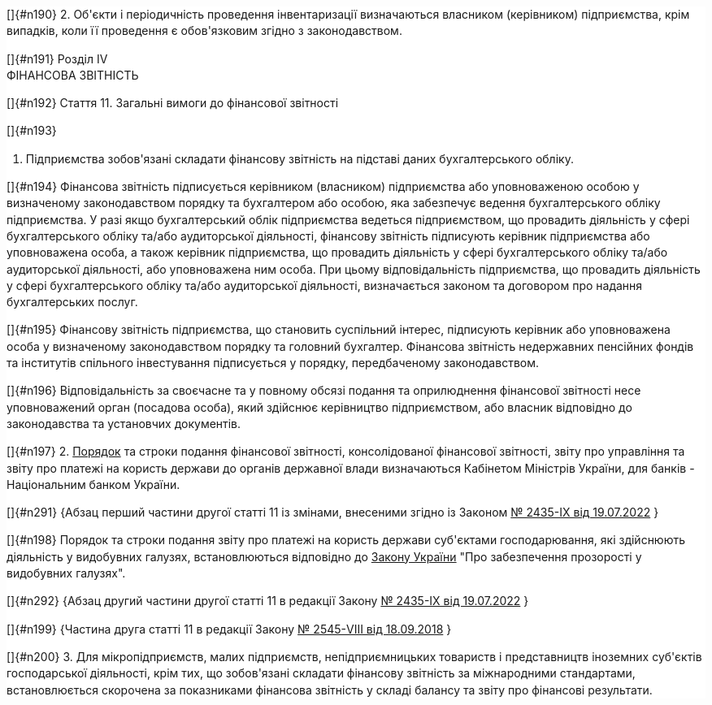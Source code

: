 []{#n190}
2. Об'єкти і періодичність проведення інвентаризації визначаються власником (керівником) підприємства, крім випадків, коли її проведення є обов'язковим згідно з законодавством.

[]{#n191}
Розділ IV\
ФІНАНСОВА ЗВІТНІСТЬ

[]{#n192}
Стаття 11. Загальні вимоги до фінансової звітності

[]{#n193}
1. Підприємства зобов'язані складати фінансову звітність на підставі даних бухгалтерського обліку.

[]{#n194}
Фінансова звітність підписується керівником (власником) підприємства або уповноваженою особою у визначеному законодавством порядку та бухгалтером або особою, яка забезпечує ведення бухгалтерського обліку підприємства. У разі якщо бухгалтерський облік підприємства ведеться підприємством, що провадить діяльність у сфері бухгалтерського обліку та/або аудиторської діяльності, фінансову звітність підписують керівник підприємства або уповноважена особа, а також керівник підприємства, що провадить діяльність у сфері бухгалтерського обліку та/або аудиторської діяльності, або уповноважена ним особа. При цьому відповідальність підприємства, що провадить діяльність у сфері бухгалтерського обліку та/або аудиторської діяльності, визначається законом та договором про надання бухгалтерських послуг.

[]{#n195}
Фінансову звітність підприємства, що становить суспільний інтерес, підписують керівник або уповноважена особа у визначеному законодавством порядку та головний бухгалтер. Фінансова звітність недержавних пенсійних фондів та інститутів спільного інвестування підписується у порядку, передбаченому законодавством.

[]{#n196}
Відповідальність за своєчасне та у повному обсязі подання та оприлюднення фінансової звітності несе уповноважений орган (посадова особа), який здійснює керівництво підприємством, або власник відповідно до законодавства та установчих документів.

[]{#n197}
2. [Порядок](/go/419-2000-%D0%BF) та строки подання фінансової звітності, консолідованої фінансової звітності, звіту про управління та звіту про платежі на користь держави до органів державної влади визначаються Кабінетом Міністрів України, для банків - Національним банком України.

[]{#n291}
{Абзац перший частини другої статті 11 із змінами, внесеними згідно із Законом [№ 2435-IX від 19.07.2022](/go/2435-20) }

[]{#n198}
Порядок та строки подання звіту про платежі на користь держави суб'єктами господарювання, які здійснюють діяльність у видобувних галузях, встановлюються відповідно до [Закону України](/go/2545-19) \"Про забезпечення прозорості у видобувних галузях\".

[]{#n292}
{Абзац другий частини другої статті 11 в редакції Закону [№ 2435-IX від 19.07.2022](/go/2435-20) }

[]{#n199}
{Частина друга статті 11 в редакції Закону [№ 2545-VIII від 18.09.2018](/go/2545-19) }

[]{#n200}
3. Для мікропідприємств, малих підприємств, непідприємницьких товариств і представництв іноземних суб'єктів господарської діяльності, крім тих, що зобов'язані складати фінансову звітність за міжнародними стандартами, встановлюється скорочена за показниками фінансова звітність у складі балансу та звіту про фінансові результати.
